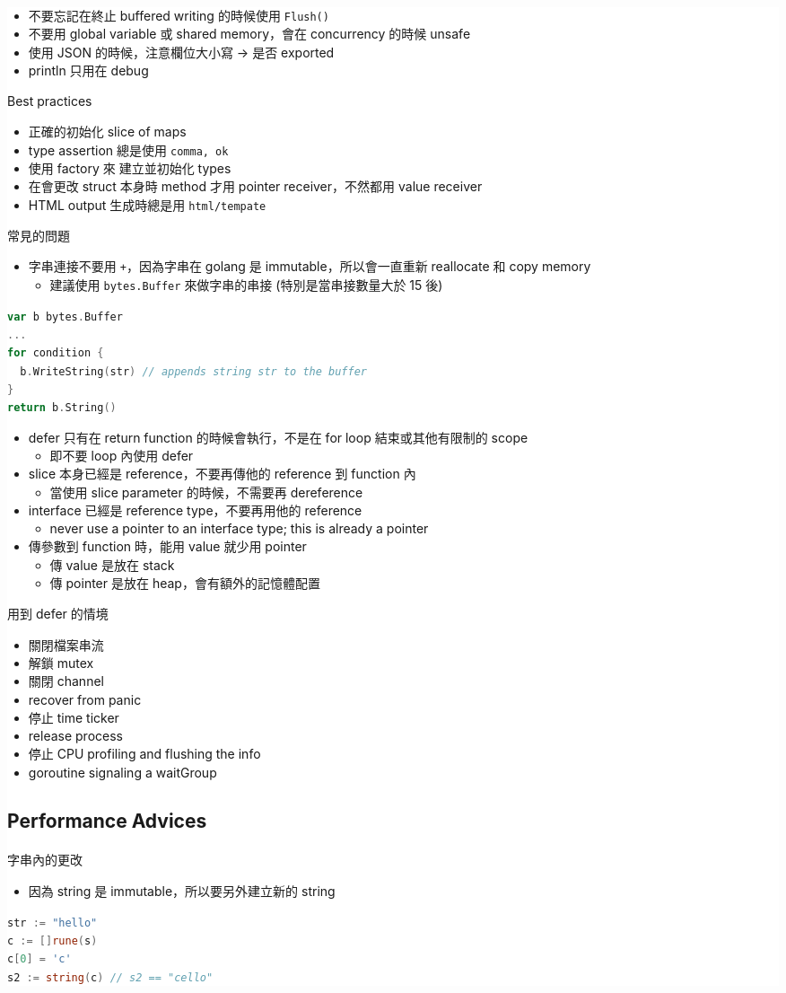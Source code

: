 - 不要忘記在終止 buffered writing 的時候使用 `Flush()`
- 不要用 global variable 或 shared memory，會在 concurrency 的時候 unsafe
- 使用 JSON 的時候，注意欄位大小寫 -> 是否 exported
- println 只用在 debug

Best practices
- 正確的初始化 slice of maps
- type assertion 總是使用 `comma, ok`
- 使用 factory 來 建立並初始化 types
- 在會更改 struct 本身時 method 才用 pointer receiver，不然都用 value receiver
- HTML output 生成時總是用 `html/tempate`

常見的問題
- 字串連接不要用 `+`，因為字串在 golang 是 immutable，所以會一直重新 reallocate 和 copy memory
  - 建議使用 `bytes.Buffer` 來做字串的串接 (特別是當串接數量大於 15 後)
```go
var b bytes.Buffer
...
for condition {
  b.WriteString(str) // appends string str to the buffer
}
return b.String()
```

- defer 只有在 return function 的時候會執行，不是在 for loop 結束或其他有限制的 scope
  - 即不要 loop 內使用 defer
- slice 本身已經是 reference，不要再傳他的 reference 到 function 內
  - 當使用 slice parameter 的時候，不需要再 dereference
- interface 已經是 reference type，不要再用他的 reference
  - never use a pointer to an interface type; this is already a pointer
- 傳參數到 function 時，能用 value 就少用 pointer
  - 傳 value 是放在 stack
  - 傳 pointer 是放在 heap，會有額外的記憶體配置

用到 defer 的情境
- 關閉檔案串流
- 解鎖 mutex
- 關閉 channel
- recover from panic
- 停止 time ticker
- release process
- 停止 CPU profiling and flushing the info
- goroutine signaling a waitGroup

## Performance Advices
字串內的更改
- 因為 string 是 immutable，所以要另外建立新的 string

```go
str := "hello"
c := []rune(s)
c[0] = 'c'
s2 := string(c) // s2 == "cello"
```
